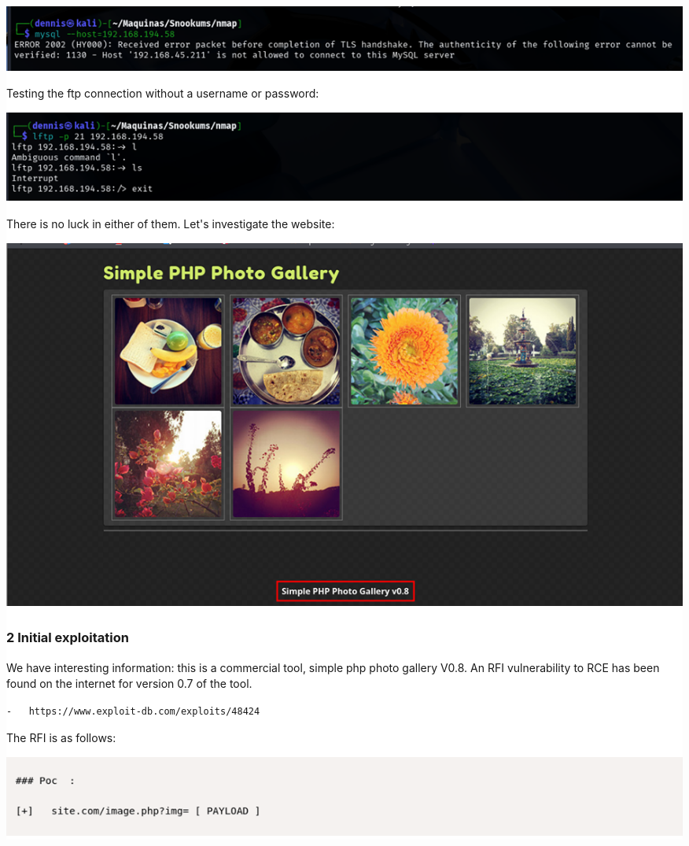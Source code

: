 ![image](Picture5.png)

Testing the ftp connection without a username or password:

![image](Picture6.png)

There is no luck in either of them. Let's investigate the website:

![image](Picture7.png)

### 2 Initial exploitation

We have interesting information: this is a commercial tool, simple php photo gallery V0.8. An RFI vulnerability to RCE has been found on the internet for version 0.7 of the tool.

    -   https://www.exploit-db.com/exploits/48424

The RFI is as follows:

![image](Picture8.png)
